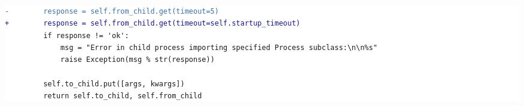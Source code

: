 ```diff
-        response = self.from_child.get(timeout=5)
+        response = self.from_child.get(timeout=self.startup_timeout)
         if response != 'ok':
             msg = "Error in child process importing specified Process subclass:\n\n%s"
             raise Exception(msg % str(response))
             
         self.to_child.put([args, kwargs])
         return self.to_child, self.from_child
```

